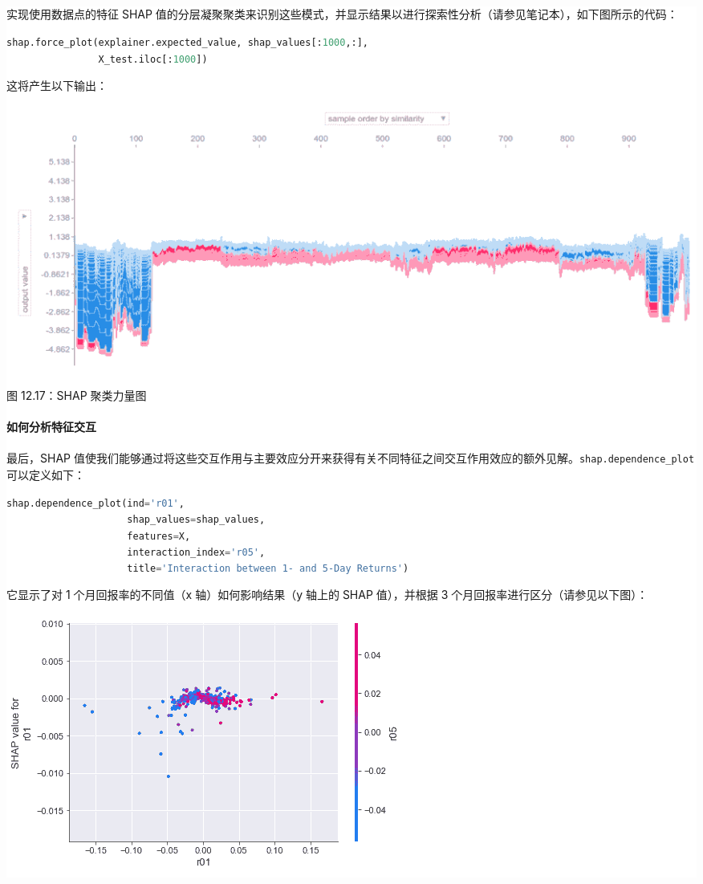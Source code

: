 实现使用数据点的特征 SHAP 值的分层凝聚聚类来识别这些模式，并显示结果以进行探索性分析（请参见笔记本），如下图所示的代码：

```py
shap.force_plot(explainer.expected_value, shap_values[:1000,:],
                X_test.iloc[:1000]) 
```

这将产生以下输出：

![图像](img/B15439_12_17.png)

图 12.17：SHAP 聚类力量图

#### 如何分析特征交互

最后，SHAP 值使我们能够通过将这些交互作用与主要效应分开来获得有关不同特征之间交互作用效应的额外见解。`shap.dependence_plot` 可以定义如下：

```py
shap.dependence_plot(ind='r01',
                     shap_values=shap_values,
                     features=X,
                     interaction_index='r05',
                     title='Interaction between 1- and 5-Day Returns') 
```

它显示了对 1 个月回报率的不同值（x 轴）如何影响结果（y 轴上的 SHAP 值），并根据 3 个月回报率进行区分（请参见以下图）：

![图像](img/B15439_12_18.png)
